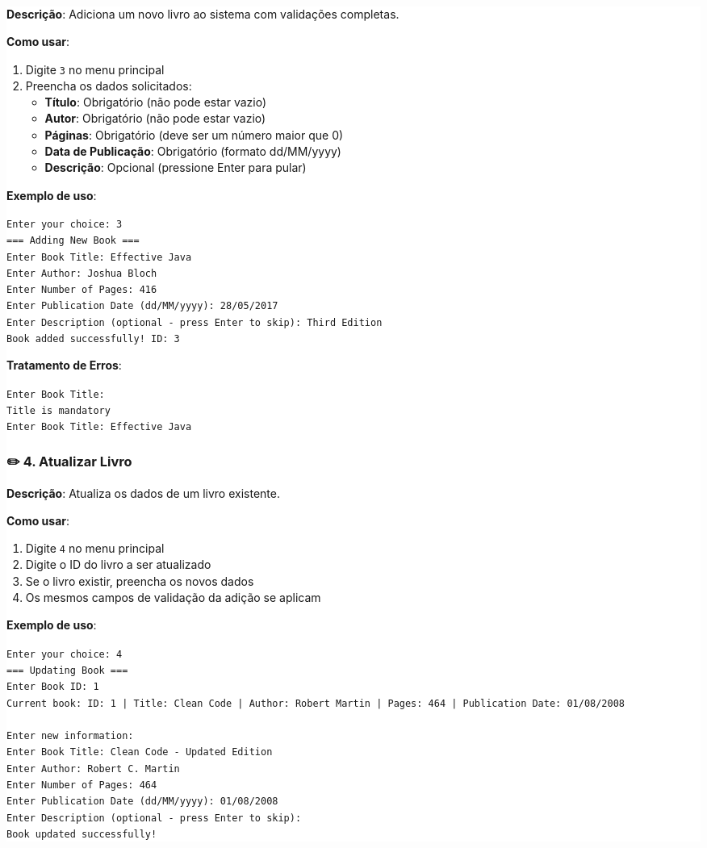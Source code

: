**Descrição**: Adiciona um novo livro ao sistema com validações completas.

**Como usar**:
1. Digite `3` no menu principal
2. Preencha os dados solicitados:
   - **Título**: Obrigatório (não pode estar vazio)
   - **Autor**: Obrigatório (não pode estar vazio)
   - **Páginas**: Obrigatório (deve ser um número maior que 0)
   - **Data de Publicação**: Obrigatório (formato dd/MM/yyyy)
   - **Descrição**: Opcional (pressione Enter para pular)

**Exemplo de uso**:
```
Enter your choice: 3
=== Adding New Book ===
Enter Book Title: Effective Java
Enter Author: Joshua Bloch
Enter Number of Pages: 416
Enter Publication Date (dd/MM/yyyy): 28/05/2017
Enter Description (optional - press Enter to skip): Third Edition
Book added successfully! ID: 3
```

**Tratamento de Erros**:
```
Enter Book Title: 
Title is mandatory
Enter Book Title: Effective Java
```

### ✏️ 4. Atualizar Livro

**Descrição**: Atualiza os dados de um livro existente.

**Como usar**:
1. Digite `4` no menu principal
2. Digite o ID do livro a ser atualizado
3. Se o livro existir, preencha os novos dados
4. Os mesmos campos de validação da adição se aplicam

**Exemplo de uso**:
```
Enter your choice: 4
=== Updating Book ===
Enter Book ID: 1
Current book: ID: 1 | Title: Clean Code | Author: Robert Martin | Pages: 464 | Publication Date: 01/08/2008

Enter new information:
Enter Book Title: Clean Code - Updated Edition
Enter Author: Robert C. Martin
Enter Number of Pages: 464
Enter Publication Date (dd/MM/yyyy): 01/08/2008
Enter Description (optional - press Enter to skip): 
Book updated successfully!
```

